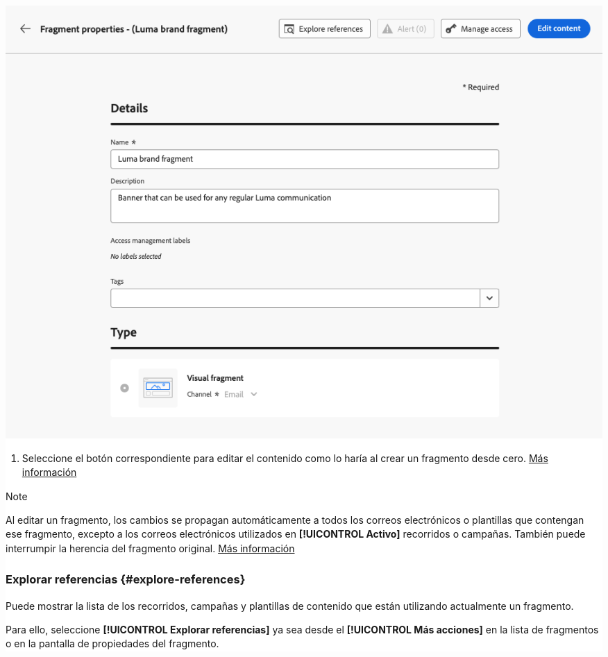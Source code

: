    ![](assets/fragment-edit-content.png)

1. Seleccione el botón correspondiente para editar el contenido como lo haría al crear un fragmento desde cero. [Más información](#create-from-scratch)


>[!NOTE]
>
>Al editar un fragmento, los cambios se propagan automáticamente a todos los correos electrónicos o plantillas que contengan ese fragmento, excepto a los correos electrónicos utilizados en **[!UICONTROL Activo]** recorridos o campañas. También puede interrumpir la herencia del fragmento original. [Más información](#break-inheritance)





### Explorar referencias {#explore-references}

Puede mostrar la lista de los recorridos, campañas y plantillas de contenido que están utilizando actualmente un fragmento.

Para ello, seleccione **[!UICONTROL Explorar referencias]** ya sea desde el **[!UICONTROL Más acciones]** en la lista de fragmentos o en la pantalla de propiedades del fragmento.
